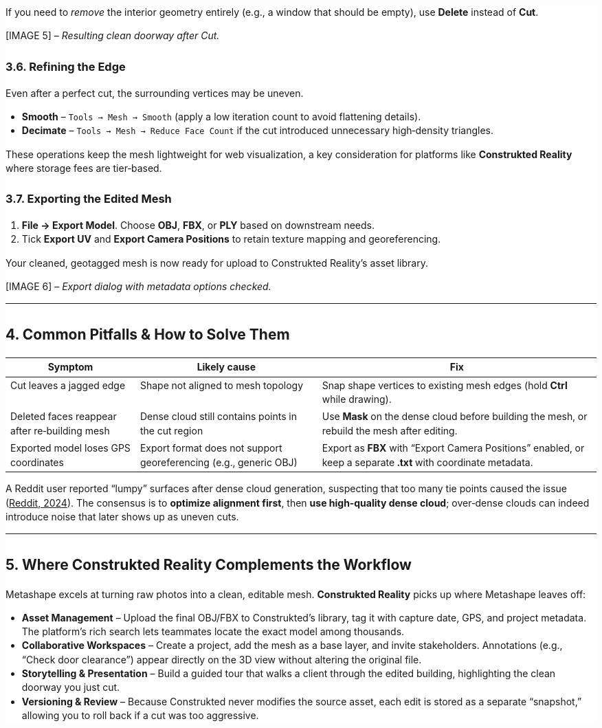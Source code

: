 If you need to *remove* the interior geometry entirely (e.g., a window that should be empty), use **Delete** instead of **Cut**.  

[IMAGE 5] – *Resulting clean doorway after Cut.*

### 3.6. Refining the Edge  

Even after a perfect cut, the surrounding vertices may be uneven.  

* **Smooth** – `Tools → Mesh → Smooth` (apply a low iteration count to avoid flattening details).  
* **Decimate** – `Tools → Mesh → Reduce Face Count` if the cut introduced unnecessary high‑density triangles.  

These operations keep the mesh lightweight for web visualization, a key consideration for platforms like **Construkted Reality** where storage fees are tier‑based.

### 3.7. Exporting the Edited Mesh  

1. **File → Export Model**. Choose **OBJ**, **FBX**, or **PLY** based on downstream needs.  
2. Tick **Export UV** and **Export Camera Positions** to retain texture mapping and georeferencing.  

Your cleaned, geotagged mesh is now ready for upload to Construkted Reality’s asset library.

[IMAGE 6] – *Export dialog with metadata options checked.*

---

## 4. Common Pitfalls & How to Solve Them  

| Symptom | Likely cause | Fix |
|---------|--------------|-----|
| Cut leaves a jagged edge | Shape not aligned to mesh topology | Snap shape vertices to existing mesh edges (hold **Ctrl** while drawing). |
| Deleted faces reappear after re‑building mesh | Dense cloud still contains points in the cut region | Use **Mask** on the dense cloud before building the mesh, or rebuild the mesh after editing. |
| Exported model loses GPS coordinates | Export format does not support georeferencing (e.g., generic OBJ) | Export as **FBX** with “Export Camera Positions” enabled, or keep a separate **.txt** with coordinate metadata. |

A Reddit user reported “lumpy” surfaces after dense cloud generation, suspecting that too many tie points caused the issue ([Reddit, 2024](https://www.reddit.com/r/photogrammetry/comments/ws36ga/metashape_best_settings/)). The consensus is to **optimize alignment first**, then **use high‑quality dense cloud**; over‑dense clouds can indeed introduce noise that later shows up as uneven cuts.

---

## 5. Where Construkted Reality Complements the Workflow  

Metashape excels at turning raw photos into a clean, editable mesh. **Construkted Reality** picks up where Metashape leaves off:

* **Asset Management** – Upload the final OBJ/FBX to Construkted’s library, tag it with capture date, GPS, and project metadata. The platform’s rich search lets teammates locate the exact model among thousands.  
* **Collaborative Workspaces** – Create a project, add the mesh as a base layer, and invite stakeholders. Annotations (e.g., “Check door clearance”) appear directly on the 3D view without altering the original file.  
* **Storytelling & Presentation** – Build a guided tour that walks a client through the edited building, highlighting the clean doorway you just cut.  
* **Versioning & Review** – Because Construkted never modifies the source asset, each edit is stored as a separate “snapshot,” allowing you to roll back if a cut was too aggressive.  

